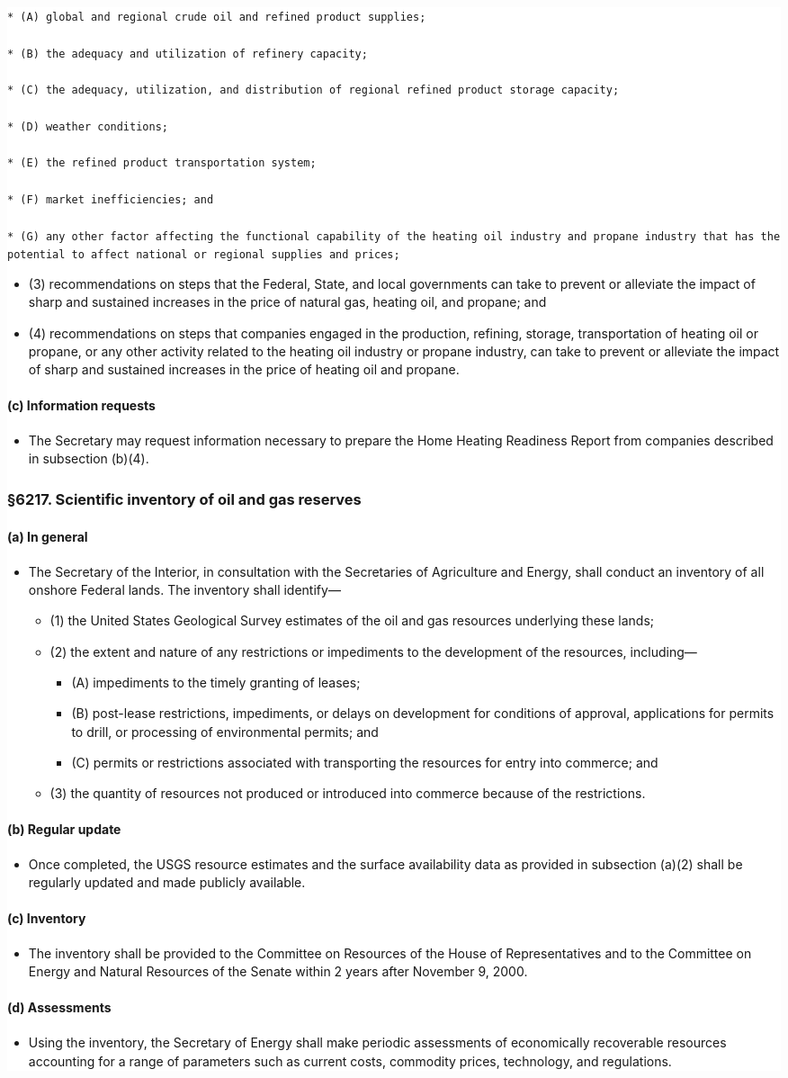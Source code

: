     * (A) global and regional crude oil and refined product supplies;

    * (B) the adequacy and utilization of refinery capacity;

    * (C) the adequacy, utilization, and distribution of regional refined product storage capacity;

    * (D) weather conditions;

    * (E) the refined product transportation system;

    * (F) market inefficiencies; and

    * (G) any other factor affecting the functional capability of the heating oil industry and propane industry that has the potential to affect national or regional supplies and prices;


  * (3) recommendations on steps that the Federal, State, and local governments can take to prevent or alleviate the impact of sharp and sustained increases in the price of natural gas, heating oil, and propane; and

  * (4) recommendations on steps that companies engaged in the production, refining, storage, transportation of heating oil or propane, or any other activity related to the heating oil industry or propane industry, can take to prevent or alleviate the impact of sharp and sustained increases in the price of heating oil and propane.

#### (c) Information requests
* The Secretary may request information necessary to prepare the Home Heating Readiness Report from companies described in subsection (b)(4).

### §6217. Scientific inventory of oil and gas reserves
#### (a) In general
* The Secretary of the Interior, in consultation with the Secretaries of Agriculture and Energy, shall conduct an inventory of all onshore Federal lands. The inventory shall identify—

  * (1) the United States Geological Survey estimates of the oil and gas resources underlying these lands;

  * (2) the extent and nature of any restrictions or impediments to the development of the resources, including—

    * (A) impediments to the timely granting of leases;

    * (B) post-lease restrictions, impediments, or delays on development for conditions of approval, applications for permits to drill, or processing of environmental permits; and

    * (C) permits or restrictions associated with transporting the resources for entry into commerce; and


  * (3) the quantity of resources not produced or introduced into commerce because of the restrictions.

#### (b) Regular update
* Once completed, the USGS resource estimates and the surface availability data as provided in subsection (a)(2) shall be regularly updated and made publicly available.

#### (c) Inventory
* The inventory shall be provided to the Committee on Resources of the House of Representatives and to the Committee on Energy and Natural Resources of the Senate within 2 years after November 9, 2000.

#### (d) Assessments
* Using the inventory, the Secretary of Energy shall make periodic assessments of economically recoverable resources accounting for a range of parameters such as current costs, commodity prices, technology, and regulations.